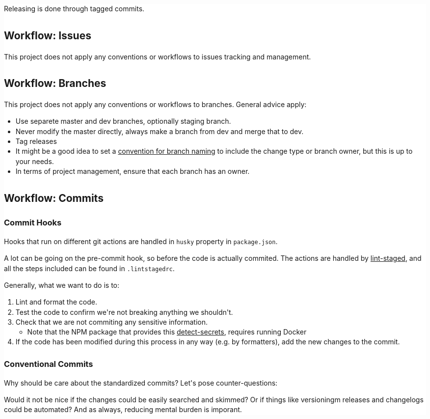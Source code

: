 Releasing is done through tagged commits.

## Workflow: Issues

This project does not apply any conventions or workflows to issues tracking and
management.

## Workflow: Branches

This project does not apply any conventions or workflows to branches. General
advice apply:

- Use separete master and dev branches, optionally staging branch.
- Never modify the master directly, always make a branch from dev
  and merge that to dev.
- Tag releases
- It might be a good idea to set a
  [convention for branch naming](https://stackoverflow.com/questions/273695/)
  to include the change type or branch owner, but this is up to your needs.
- In terms of project management, ensure that each branch has an owner.

## Workflow: Commits

### Commit Hooks

Hooks that run on different git actions are handled in `husky` property
in `package.json`.

A lot can be going on the pre-commit hook, so before the code is actually
commited.
The actions are handled by
[lint-staged](https://github.com/okonet/lint-staged),
and all the steps included can be found in `.lintstagedrc`.

Generally, what we want to do is to:

1. Lint and format the code.
2. Test the code to confirm we're not breaking anything we shouldn't.
3. Check that we are not commiting any sensitive information.
   - Note that the NPM package that provides this
     [detect-secrets](https://github.com/lirantal/detect-secrets),
     requires running Docker
4. If the code has been modified during this process in any way (e.g. by
   formatters), add the new changes to the commit.

### Conventional Commits

Why should be care about the standardized commits? Let's pose
counter-questions:

Would it not be nice if the changes could be easily searched and skimmed? Or if
things like versioningm releases and changelogs could be automated? And as
always, reducing mental burden is imporant.
